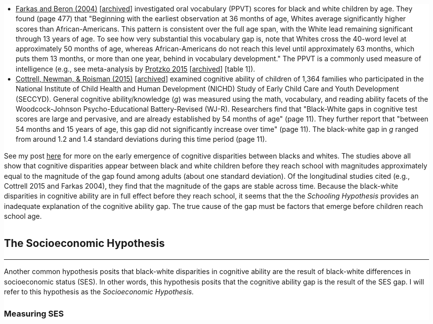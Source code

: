 -   [Farkas and Beron (2004)](https://www.researchgate.net/publication/222077713_The_Detailed_Age_Trajectory_of_Oral_Vocabulary_Knowledge_Differences_by_Class_and_Race) [[archived](http://web.archive.org/web/20200408081138/https://www.researchgate.net/publication/222077713_The_Detailed_Age_Trajectory_of_Oral_Vocabulary_Knowledge_Differences_by_Class_and_Race)] investigated oral vocabulary (PPVT) scores for black and white children by age. They found (page 477) that "Beginning with the earliest observation at 36 months of age, Whites average significantly higher scores than African-Americans. This pattern is consistent over the full age span, with the White lead remaining significant through 13 years of age. To see how very substantial this vocabulary gap is, note that Whites cross the 40-word level at approximately 50 months of age, whereas African-Americans do not reach this level until approximately 63 months, which puts them 13 months, or more than one year, behind in vocabulary development." The PPVT is a commonly used measure of intelligence (e.g., see meta-analysis by [Protzko 2015](https://teknologipartiet.dk/wp-content/uploads/2016/03/The-environment-in-raising-early-intelligence-A-meta-analysis-of-the-fadeout-effect.pdf) [[archived](http://web.archive.org/web/20200906015520/https://teknologipartiet.dk/wp-content/uploads/2016/03/The-environment-in-raising-early-intelligence-A-meta-analysis-of-the-fadeout-effect.pdf)] [table 1]).
-   [Cottrell, Newman, & Roisman (2015)](https://www.researchgate.net/profile/Daniel_Newman9/publication/274900620_Explaining_the_Black-White_Gap_in_Cognitive_Test_Scores_Toward_a_Theory_of_Adverse_Impact/links/590a15bd458515ebb4a51edd/Explaining-the-Black-White-Gap-in-Cognitive-Test-Scores-Toward-a-Theory-of-Adverse-Impact.pdf) [[archived](http://web.archive.org/web/20201103081924/https://www.researchgate.net/profile/Daniel_Newman9/publication/274900620_Explaining_the_Black-White_Gap_in_Cognitive_Test_Scores_Toward_a_Theory_of_Adverse_Impact/links/590a15bd458515ebb4a51edd/Explaining-the-Black-White-Gap-in-Cognitive-Test-Scores-Toward-a-Theory-of-Adverse-Impact.pdf)] examined cognitive ability of children of 1,364 families who participated in the National Institute of Child Health and Human Development (NICHD) Study of Early Child Care and Youth Development (SECCYD). General cognitive ability/knowledge (_g_) was measured using the math, vocabulary, and reading ability facets of the Woodcock-Johnson Psycho-Educational Battery-Revised (WJ-R). Researchers find that "Black-White gaps in cognitive test scores are large and pervasive, and are already established by 54 months of age" (page 11). They further report that "between 54 months and 15 years of age, this gap did not significantly increase over time" (page 11). The black-white gap in _g_ ranged from around 1.2 and 1.4 standard deviations during this time period (page 11).

See my post [here](https://reasonwithoutrestraint.com/the-early-emergence-of-black-white-disparities/) for more on the early emergence of cognitive disparities between blacks and whites. The studies above all show that cognitive disparities appear between black and white children before they reach school with magnitudes approximately equal to the magnitude of the gap found among adults (about one standard deviation). Of the longitudinal studies cited (e.g., Cottrell 2015 and Farkas 2004), they find that the magnitude of the gaps are stable across time. Because the black-white disparities in cognitive ability are in full effect before they reach school, it seems that the the _Schooling Hypothesis_ provides an inadequate explanation of the cognitive ability gap. The true cause of the gap must be factors that emerge before children reach school age.

## The Socioeconomic Hypothesis

----------

Another common hypothesis posits that black-white disparities in cognitive ability are the result of black-white differences in socioeconomic status (SES). In other words, this hypothesis posits that the cognitive ability gap is the result of the SES gap. I will refer to this hypothesis as the _Socioeconomic Hypothesis._

### Measuring SES
